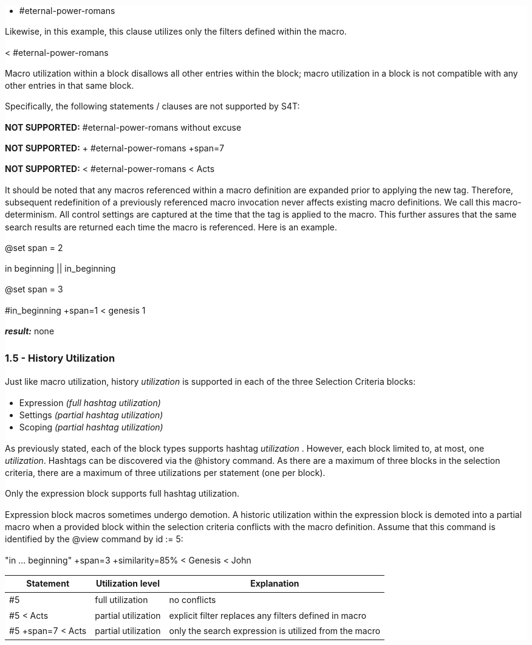 + #eternal-power-romans

Likewise, in this example, this clause utilizes only the filters defined within the macro.

< #eternal-power-romans

Macro utilization within a block disallows all other entries within the block; macro utilization in a block is not compatible with any other entries in that same block.

Specifically, the following statements / clauses are not supported by S4T:

**NOT SUPPORTED:**  #eternal-power-romans without excuse

**NOT SUPPORTED:**  + #eternal-power-romans  +span=7

**NOT SUPPORTED:**  < #eternal-power-romans < Acts

It should be noted that any macros referenced within a macro definition are expanded prior to applying the new tag. Therefore, subsequent redefinition of a previously referenced macro invocation never affects existing macro definitions. We call this macro-determinism.  All control settings are captured at the time that the tag is applied to the macro. This further assures that the same search results are returned each time the macro is referenced. Here is an example.

\@set span = 2

in beginning || in_beginning

\@set span = 3

#in_beginning +span=1 < genesis 1

***result:*** none

### 1.5 - History Utilization

Just like macro utilization, history *utilization* is supported in each of the three Selection Criteria blocks:

- Expression *(full hashtag utilization)*
- Settings *(partial hashtag utilization)*
- Scoping *(partial hashtag utilization)*

As previously stated, each of the block types supports hashtag *utilization* . However, each block limited to, at most, one *utilization*. Hashtags can be discovered via the \@history command. As there are a maximum of three blocks in the selection criteria, there are a maximum of three utilizations per statement (one per block).

Only the expression block supports full hashtag utilization.

Expression block macros sometimes undergo demotion. A historic utilization within the expression block is demoted into a partial macro when a provided block within the selection criteria conflicts with the macro definition. Assume that this command is identified by the \@view command by id := 5:

"in ... beginning" +span=3 +similarity=85% < Genesis < John

| Statement         | Utilization level   | Explanation                                           |
| ----------------- | ------------------- | ----------------------------------------------------- |
| #5                | full utilization    | no conflicts                                          |
| #5 < Acts         | partial utilization | explicit filter replaces any filters defined in macro |
| #5 +span=7 < Acts | partial utilization | only the search expression is utilized from the macro |
